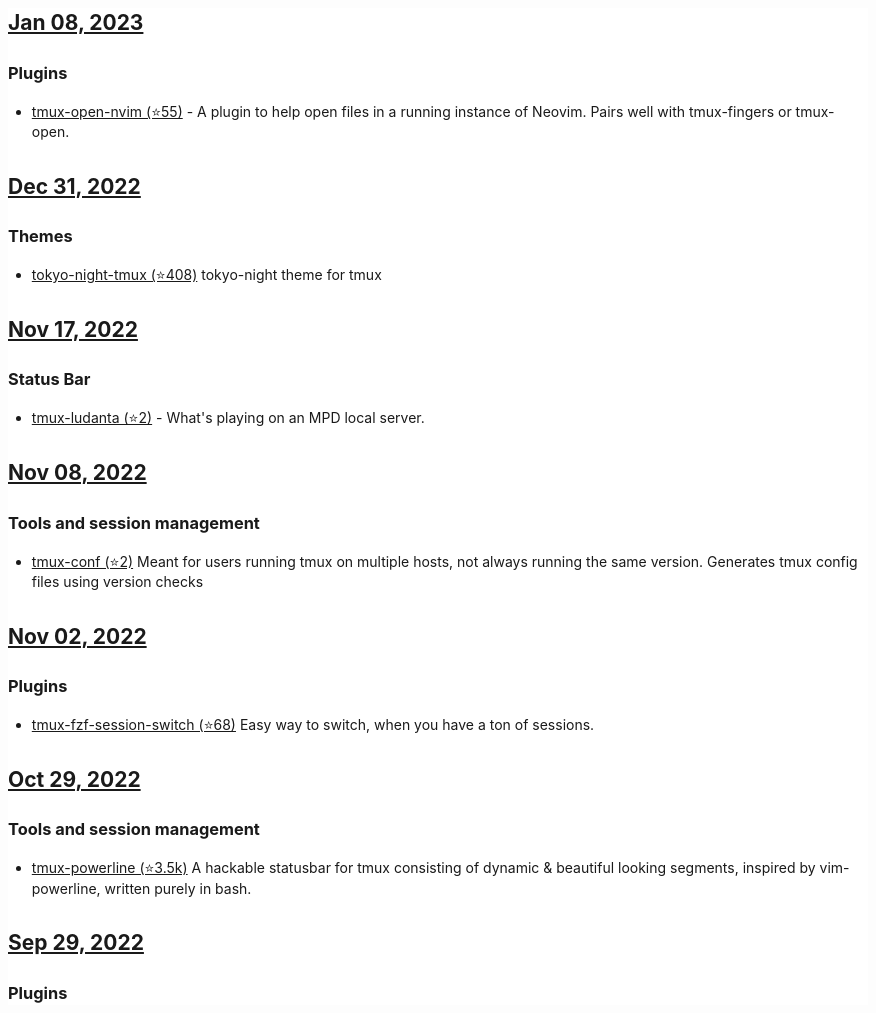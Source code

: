 ## [Jan 08, 2023](/content/2023/01/08/README.md)

### Plugins

*   [tmux-open-nvim (⭐55)](https://github.com/trevarj/tmux-open-nvim) - A plugin to help open files in a running instance of Neovim. Pairs well with tmux-fingers or tmux-open.

## [Dec 31, 2022](/content/2022/12/31/README.md)

### Themes

*   [tokyo-night-tmux (⭐408)](https://github.com/janoamaral/tokyo-night-tmux) tokyo-night theme for tmux

## [Nov 17, 2022](/content/2022/11/17/README.md)

### Status Bar

*   [tmux-ludanta (⭐2)](https://github.com/vascomfnunes/tmux-ludanta) - What's playing
    on an MPD local server.

## [Nov 08, 2022](/content/2022/11/08/README.md)

### Tools and session management

*   [tmux-conf (⭐2)](https://github.com/jaclu/tmux-conf) Meant for users running tmux on multiple hosts, not always running the same version. Generates tmux config files using version checks

## [Nov 02, 2022](/content/2022/11/02/README.md)

### Plugins

*   [tmux-fzf-session-switch (⭐68)](https://github.com/thuanOwa/tmux-fzf-session-switch) Easy way to switch, when you have a ton of sessions.

## [Oct 29, 2022](/content/2022/10/29/README.md)

### Tools and session management

*   [tmux-powerline (⭐3.5k)](https://github.com/erikw/tmux-powerline) A hackable statusbar for tmux consisting of dynamic & beautiful looking segments, inspired by vim-powerline, written purely in bash.

## [Sep 29, 2022](/content/2022/09/29/README.md)

### Plugins
